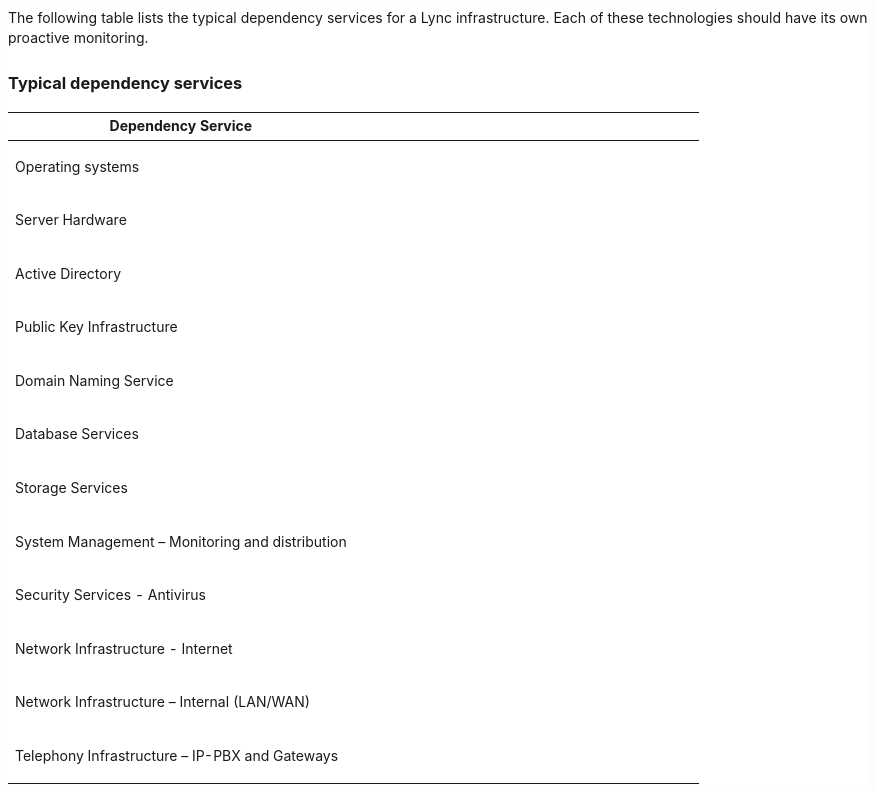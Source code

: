 The following table lists the typical dependency services for a Lync infrastructure. Each of these technologies should have its own proactive monitoring.

### Typical dependency services

<table>
<colgroup>
<col style="width: 50%" />
<col style="width: 50%" />
</colgroup>
<thead>
<tr class="header">
<th>Dependency Service</th>
<th></th>
</tr>
</thead>
<tbody>
<tr class="odd">
<td><p>Operating systems</p></td>
<td></td>
</tr>
<tr class="even">
<td><p>Server Hardware</p></td>
<td></td>
</tr>
<tr class="odd">
<td><p>Active Directory</p></td>
<td></td>
</tr>
<tr class="even">
<td><p>Public Key Infrastructure</p></td>
<td></td>
</tr>
<tr class="odd">
<td><p>Domain Naming Service</p></td>
<td></td>
</tr>
<tr class="even">
<td><p>Database Services</p></td>
<td></td>
</tr>
<tr class="odd">
<td><p>Storage Services</p></td>
<td></td>
</tr>
<tr class="even">
<td><p>System Management – Monitoring and distribution</p></td>
<td></td>
</tr>
<tr class="odd">
<td><p>Security Services - Antivirus</p></td>
<td></td>
</tr>
<tr class="even">
<td><p>Network Infrastructure - Internet</p></td>
<td></td>
</tr>
<tr class="odd">
<td><p>Network Infrastructure – Internal (LAN/WAN)</p></td>
<td></td>
</tr>
<tr class="even">
<td><p>Telephony Infrastructure – IP-PBX and Gateways</p></td>
<td></td>